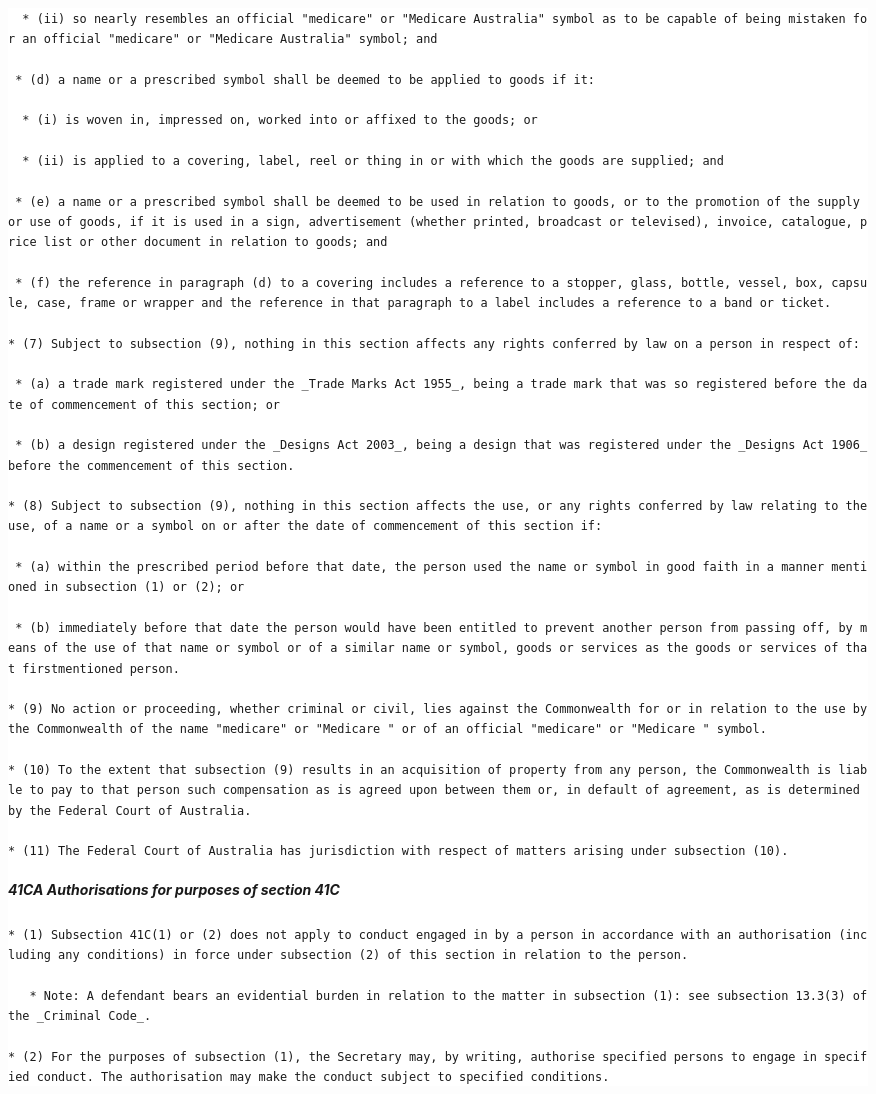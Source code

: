       * (ii) so nearly resembles an official "medicare" or "Medicare Australia" symbol as to be capable of being mistaken for an official "medicare" or "Medicare Australia" symbol; and

     * (d) a name or a prescribed symbol shall be deemed to be applied to goods if it: 

      * (i) is woven in, impressed on, worked into or affixed to the goods; or

      * (ii) is applied to a covering, label, reel or thing in or with which the goods are supplied; and

     * (e) a name or a prescribed symbol shall be deemed to be used in relation to goods, or to the promotion of the supply or use of goods, if it is used in a sign, advertisement (whether printed, broadcast or televised), invoice, catalogue, price list or other document in relation to goods; and

     * (f) the reference in paragraph (d) to a covering includes a reference to a stopper, glass, bottle, vessel, box, capsule, case, frame or wrapper and the reference in that paragraph to a label includes a reference to a band or ticket.

    * (7) Subject to subsection (9), nothing in this section affects any rights conferred by law on a person in respect of:

     * (a) a trade mark registered under the _Trade Marks Act 1955_, being a trade mark that was so registered before the date of commencement of this section; or

     * (b) a design registered under the _Designs Act 2003_, being a design that was registered under the _Designs Act 1906_ before the commencement of this section.

    * (8) Subject to subsection (9), nothing in this section affects the use, or any rights conferred by law relating to the use, of a name or a symbol on or after the date of commencement of this section if:

     * (a) within the prescribed period before that date, the person used the name or symbol in good faith in a manner mentioned in subsection (1) or (2); or

     * (b) immediately before that date the person would have been entitled to prevent another person from passing off, by means of the use of that name or symbol or of a similar name or symbol, goods or services as the goods or services of that firstmentioned person.

    * (9) No action or proceeding, whether criminal or civil, lies against the Commonwealth for or in relation to the use by the Commonwealth of the name "medicare" or "Medicare " or of an official "medicare" or "Medicare " symbol.

    * (10) To the extent that subsection (9) results in an acquisition of property from any person, the Commonwealth is liable to pay to that person such compensation as is agreed upon between them or, in default of agreement, as is determined by the Federal Court of Australia.

    * (11) The Federal Court of Australia has jurisdiction with respect of matters arising under subsection (10).

##### 41CA  Authorisations for purposes of section 41C

    * (1) Subsection 41C(1) or (2) does not apply to conduct engaged in by a person in accordance with an authorisation (including any conditions) in force under subsection (2) of this section in relation to the person.

       * Note: A defendant bears an evidential burden in relation to the matter in subsection (1): see subsection 13.3(3) of the _Criminal Code_.

    * (2) For the purposes of subsection (1), the Secretary may, by writing, authorise specified persons to engage in specified conduct. The authorisation may make the conduct subject to specified conditions.
